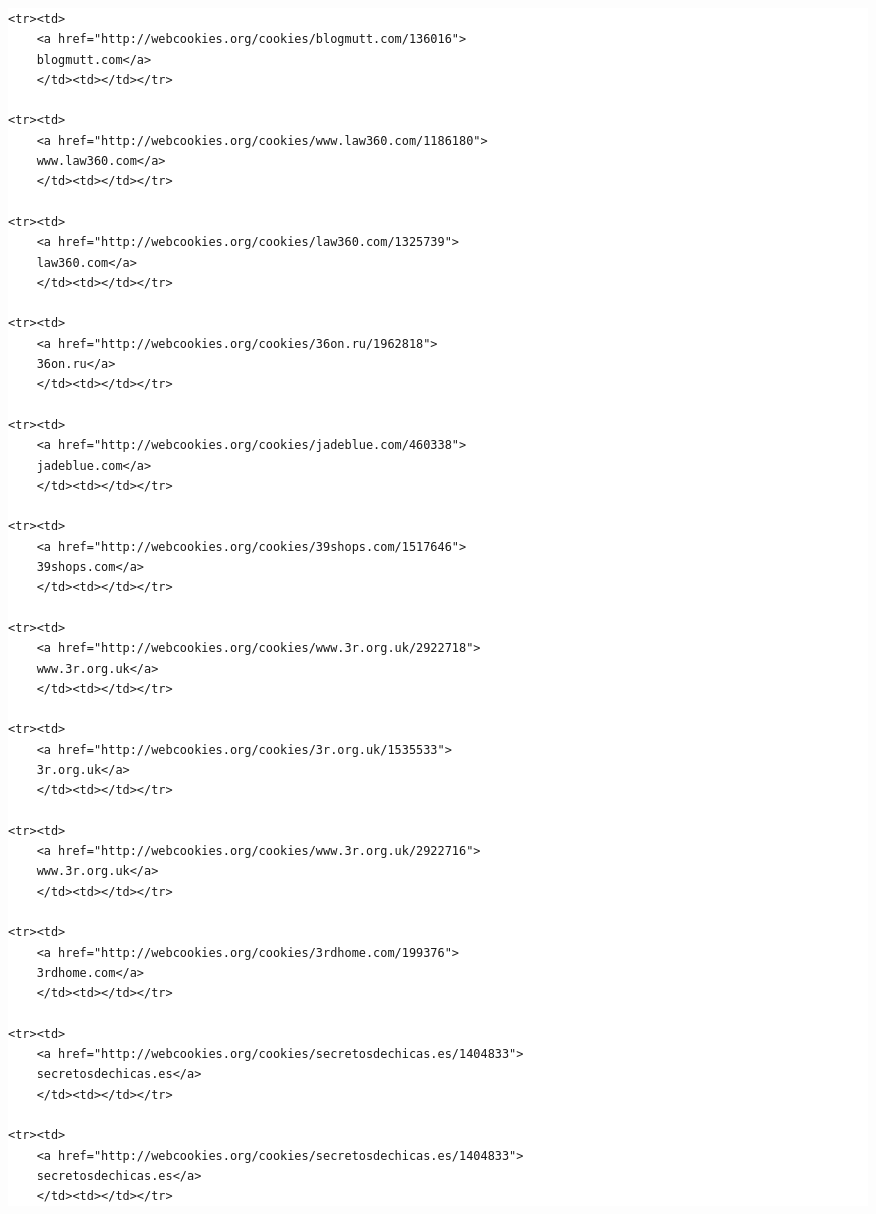     <tr><td>
        <a href="http://webcookies.org/cookies/blogmutt.com/136016">
        blogmutt.com</a>
        </td><td></td></tr>

    <tr><td>
        <a href="http://webcookies.org/cookies/www.law360.com/1186180">
        www.law360.com</a>
        </td><td></td></tr>

    <tr><td>
        <a href="http://webcookies.org/cookies/law360.com/1325739">
        law360.com</a>
        </td><td></td></tr>

    <tr><td>
        <a href="http://webcookies.org/cookies/36on.ru/1962818">
        36on.ru</a>
        </td><td></td></tr>

    <tr><td>
        <a href="http://webcookies.org/cookies/jadeblue.com/460338">
        jadeblue.com</a>
        </td><td></td></tr>

    <tr><td>
        <a href="http://webcookies.org/cookies/39shops.com/1517646">
        39shops.com</a>
        </td><td></td></tr>

    <tr><td>
        <a href="http://webcookies.org/cookies/www.3r.org.uk/2922718">
        www.3r.org.uk</a>
        </td><td></td></tr>

    <tr><td>
        <a href="http://webcookies.org/cookies/3r.org.uk/1535533">
        3r.org.uk</a>
        </td><td></td></tr>

    <tr><td>
        <a href="http://webcookies.org/cookies/www.3r.org.uk/2922716">
        www.3r.org.uk</a>
        </td><td></td></tr>

    <tr><td>
        <a href="http://webcookies.org/cookies/3rdhome.com/199376">
        3rdhome.com</a>
        </td><td></td></tr>

    <tr><td>
        <a href="http://webcookies.org/cookies/secretosdechicas.es/1404833">
        secretosdechicas.es</a>
        </td><td></td></tr>

    <tr><td>
        <a href="http://webcookies.org/cookies/secretosdechicas.es/1404833">
        secretosdechicas.es</a>
        </td><td></td></tr>
